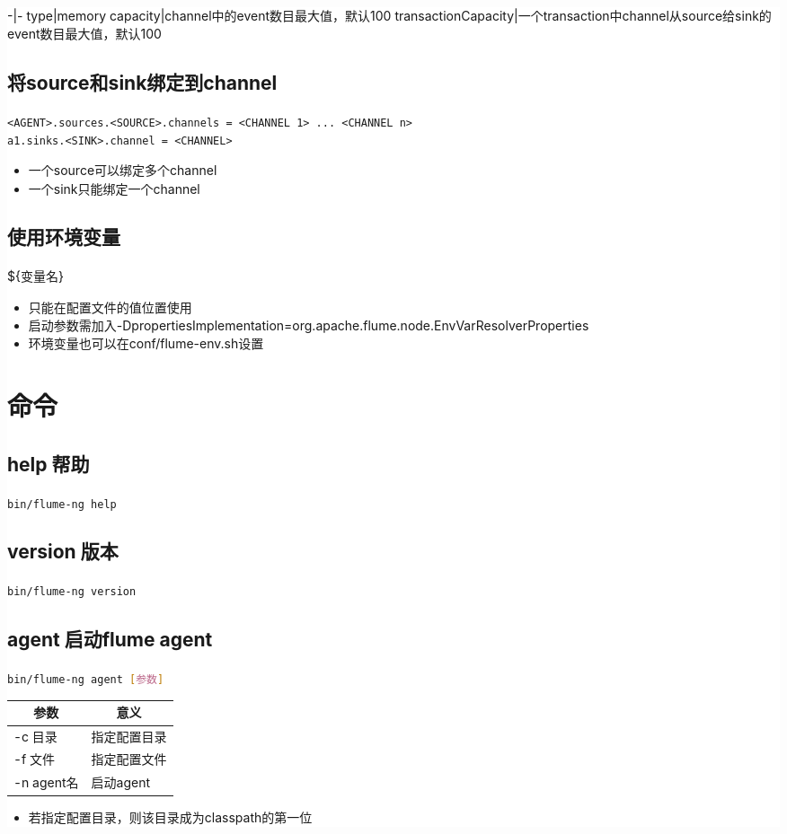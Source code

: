 -|-
type|memory
capacity|channel中的event数目最大值，默认100
transactionCapacity|一个transaction中channel从source给sink的event数目最大值，默认100
## 将source和sink绑定到channel
```
<AGENT>.sources.<SOURCE>.channels = <CHANNEL 1> ... <CHANNEL n>
a1.sinks.<SINK>.channel = <CHANNEL>
```
* 一个source可以绑定多个channel
* 一个sink只能绑定一个channel
## 使用环境变量
${变量名}
* 只能在配置文件的值位置使用
* 启动参数需加入-DpropertiesImplementation=org.apache.flume.node.EnvVarResolverProperties
* 环境变量也可以在conf/flume-env.sh设置
# 命令
## help 帮助
```sh
bin/flume-ng help
```
## version 版本
```sh
bin/flume-ng version
```
## agent 启动flume agent
```sh
bin/flume-ng agent [参数]
```
参数|意义
-|-
-c 目录|指定配置目录
-f 文件|指定配置文件
-n agent名|启动agent
* 若指定配置目录，则该目录成为classpath的第一位
